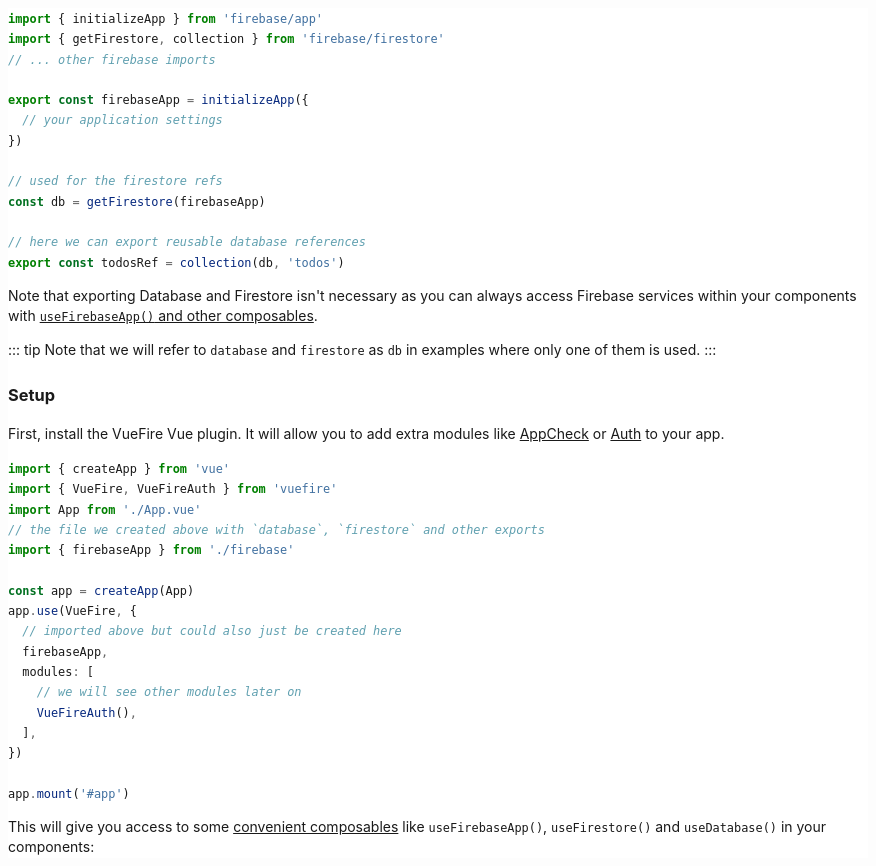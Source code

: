 ```js
import { initializeApp } from 'firebase/app'
import { getFirestore, collection } from 'firebase/firestore'
// ... other firebase imports

export const firebaseApp = initializeApp({
  // your application settings
})

// used for the firestore refs
const db = getFirestore(firebaseApp)

// here we can export reusable database references
export const todosRef = collection(db, 'todos')
```

</FirebaseExample>

Note that exporting Database and Firestore isn't necessary as you can always access Firebase services within your components with [`useFirebaseApp()` and other composables](./firebase-composables.md).

::: tip
Note that we will refer to `database` and `firestore` as `db` in examples where only one of them is used.
:::

### Setup

First, install the VueFire Vue plugin. It will allow you to add extra modules like [AppCheck](./app-check.md) or [Auth](./auth.md) to your app.

```ts
import { createApp } from 'vue'
import { VueFire, VueFireAuth } from 'vuefire'
import App from './App.vue'
// the file we created above with `database`, `firestore` and other exports
import { firebaseApp } from './firebase'

const app = createApp(App)
app.use(VueFire, {
  // imported above but could also just be created here
  firebaseApp,
  modules: [
    // we will see other modules later on
    VueFireAuth(),
  ],
})

app.mount('#app')
```

This will give you access to some [convenient composables](./firebase-composables.md) like `useFirebaseApp()`, `useFirestore()` and `useDatabase()` in your components:
